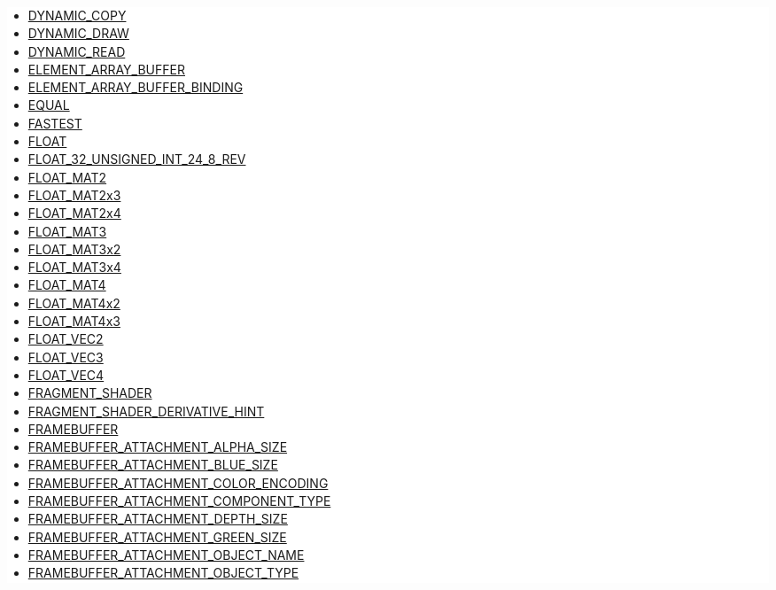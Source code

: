 * [DYNAMIC_COPY](_node_modules_typedoc_node_modules_typescript_lib_lib_dom_d_.webgl2renderingcontext.md#dynamic_copy)
* [DYNAMIC_DRAW](_node_modules_typedoc_node_modules_typescript_lib_lib_dom_d_.webgl2renderingcontext.md#dynamic_draw)
* [DYNAMIC_READ](_node_modules_typedoc_node_modules_typescript_lib_lib_dom_d_.webgl2renderingcontext.md#dynamic_read)
* [ELEMENT_ARRAY_BUFFER](_node_modules_typedoc_node_modules_typescript_lib_lib_dom_d_.webgl2renderingcontext.md#element_array_buffer)
* [ELEMENT_ARRAY_BUFFER_BINDING](_node_modules_typedoc_node_modules_typescript_lib_lib_dom_d_.webgl2renderingcontext.md#element_array_buffer_binding)
* [EQUAL](_node_modules_typedoc_node_modules_typescript_lib_lib_dom_d_.webgl2renderingcontext.md#equal)
* [FASTEST](_node_modules_typedoc_node_modules_typescript_lib_lib_dom_d_.webgl2renderingcontext.md#fastest)
* [FLOAT](_node_modules_typedoc_node_modules_typescript_lib_lib_dom_d_.webgl2renderingcontext.md#float)
* [FLOAT_32_UNSIGNED_INT_24_8_REV](_node_modules_typedoc_node_modules_typescript_lib_lib_dom_d_.webgl2renderingcontext.md#float_32_unsigned_int_24_8_rev)
* [FLOAT_MAT2](_node_modules_typedoc_node_modules_typescript_lib_lib_dom_d_.webgl2renderingcontext.md#float_mat2)
* [FLOAT_MAT2x3](_node_modules_typedoc_node_modules_typescript_lib_lib_dom_d_.webgl2renderingcontext.md#float_mat2x3)
* [FLOAT_MAT2x4](_node_modules_typedoc_node_modules_typescript_lib_lib_dom_d_.webgl2renderingcontext.md#float_mat2x4)
* [FLOAT_MAT3](_node_modules_typedoc_node_modules_typescript_lib_lib_dom_d_.webgl2renderingcontext.md#float_mat3)
* [FLOAT_MAT3x2](_node_modules_typedoc_node_modules_typescript_lib_lib_dom_d_.webgl2renderingcontext.md#float_mat3x2)
* [FLOAT_MAT3x4](_node_modules_typedoc_node_modules_typescript_lib_lib_dom_d_.webgl2renderingcontext.md#float_mat3x4)
* [FLOAT_MAT4](_node_modules_typedoc_node_modules_typescript_lib_lib_dom_d_.webgl2renderingcontext.md#float_mat4)
* [FLOAT_MAT4x2](_node_modules_typedoc_node_modules_typescript_lib_lib_dom_d_.webgl2renderingcontext.md#float_mat4x2)
* [FLOAT_MAT4x3](_node_modules_typedoc_node_modules_typescript_lib_lib_dom_d_.webgl2renderingcontext.md#float_mat4x3)
* [FLOAT_VEC2](_node_modules_typedoc_node_modules_typescript_lib_lib_dom_d_.webgl2renderingcontext.md#float_vec2)
* [FLOAT_VEC3](_node_modules_typedoc_node_modules_typescript_lib_lib_dom_d_.webgl2renderingcontext.md#float_vec3)
* [FLOAT_VEC4](_node_modules_typedoc_node_modules_typescript_lib_lib_dom_d_.webgl2renderingcontext.md#float_vec4)
* [FRAGMENT_SHADER](_node_modules_typedoc_node_modules_typescript_lib_lib_dom_d_.webgl2renderingcontext.md#fragment_shader)
* [FRAGMENT_SHADER_DERIVATIVE_HINT](_node_modules_typedoc_node_modules_typescript_lib_lib_dom_d_.webgl2renderingcontext.md#fragment_shader_derivative_hint)
* [FRAMEBUFFER](_node_modules_typedoc_node_modules_typescript_lib_lib_dom_d_.webgl2renderingcontext.md#framebuffer)
* [FRAMEBUFFER_ATTACHMENT_ALPHA_SIZE](_node_modules_typedoc_node_modules_typescript_lib_lib_dom_d_.webgl2renderingcontext.md#framebuffer_attachment_alpha_size)
* [FRAMEBUFFER_ATTACHMENT_BLUE_SIZE](_node_modules_typedoc_node_modules_typescript_lib_lib_dom_d_.webgl2renderingcontext.md#framebuffer_attachment_blue_size)
* [FRAMEBUFFER_ATTACHMENT_COLOR_ENCODING](_node_modules_typedoc_node_modules_typescript_lib_lib_dom_d_.webgl2renderingcontext.md#framebuffer_attachment_color_encoding)
* [FRAMEBUFFER_ATTACHMENT_COMPONENT_TYPE](_node_modules_typedoc_node_modules_typescript_lib_lib_dom_d_.webgl2renderingcontext.md#framebuffer_attachment_component_type)
* [FRAMEBUFFER_ATTACHMENT_DEPTH_SIZE](_node_modules_typedoc_node_modules_typescript_lib_lib_dom_d_.webgl2renderingcontext.md#framebuffer_attachment_depth_size)
* [FRAMEBUFFER_ATTACHMENT_GREEN_SIZE](_node_modules_typedoc_node_modules_typescript_lib_lib_dom_d_.webgl2renderingcontext.md#framebuffer_attachment_green_size)
* [FRAMEBUFFER_ATTACHMENT_OBJECT_NAME](_node_modules_typedoc_node_modules_typescript_lib_lib_dom_d_.webgl2renderingcontext.md#framebuffer_attachment_object_name)
* [FRAMEBUFFER_ATTACHMENT_OBJECT_TYPE](_node_modules_typedoc_node_modules_typescript_lib_lib_dom_d_.webgl2renderingcontext.md#framebuffer_attachment_object_type)